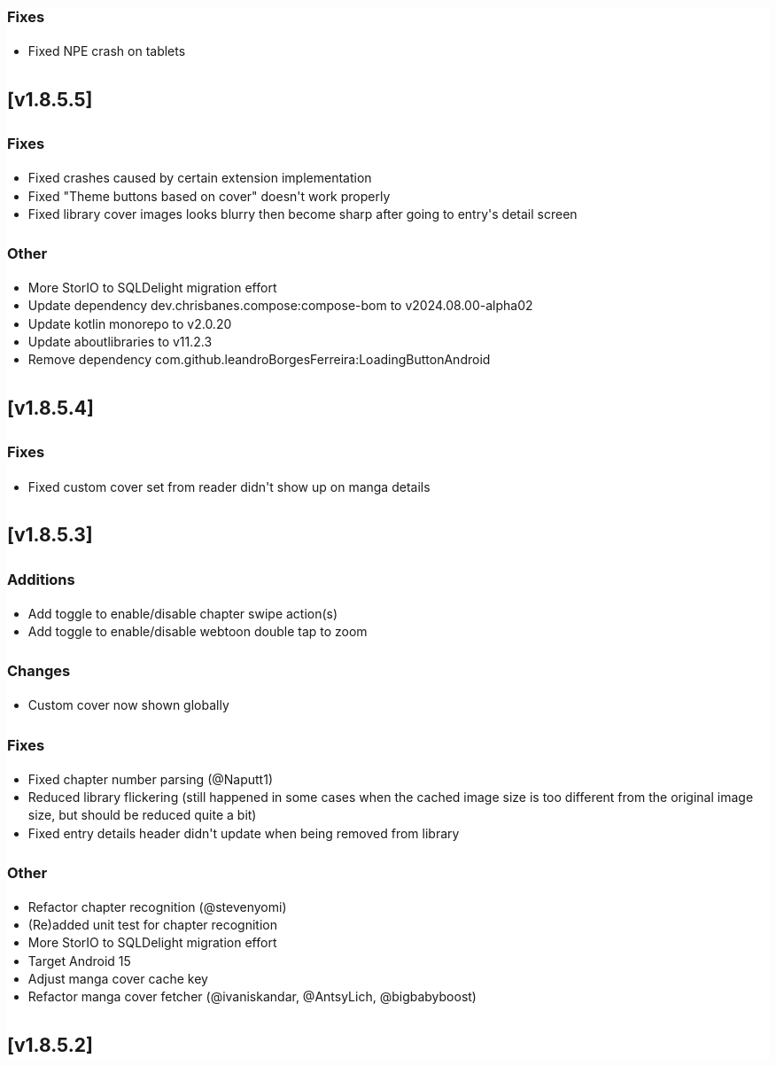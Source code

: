 ### Fixes
- Fixed NPE crash on tablets

## [v1.8.5.5]

### Fixes
- Fixed crashes caused by certain extension implementation
- Fixed "Theme buttons based on cover" doesn't work properly
- Fixed library cover images looks blurry then become sharp after going to
  entry's detail screen

### Other
- More StorIO to SQLDelight migration effort
- Update dependency dev.chrisbanes.compose:compose-bom to v2024.08.00-alpha02
- Update kotlin monorepo to v2.0.20
- Update aboutlibraries to v11.2.3
- Remove dependency com.github.leandroBorgesFerreira:LoadingButtonAndroid

## [v1.8.5.4]

### Fixes
- Fixed custom cover set from reader didn't show up on manga details

## [v1.8.5.3]

### Additions
- Add toggle to enable/disable chapter swipe action(s)
- Add toggle to enable/disable webtoon double tap to zoom

### Changes
- Custom cover now shown globally

### Fixes
- Fixed chapter number parsing (@Naputt1)
- Reduced library flickering (still happened in some cases when the cached image size is too different from the original image size, but should be reduced quite a bit)
- Fixed entry details header didn't update when being removed from library

### Other
- Refactor chapter recognition (@stevenyomi)
- (Re)added unit test for chapter recognition
- More StorIO to SQLDelight migration effort
- Target Android 15
- Adjust manga cover cache key
- Refactor manga cover fetcher (@ivaniskandar, @AntsyLich, @bigbabyboost)

## [v1.8.5.2]
